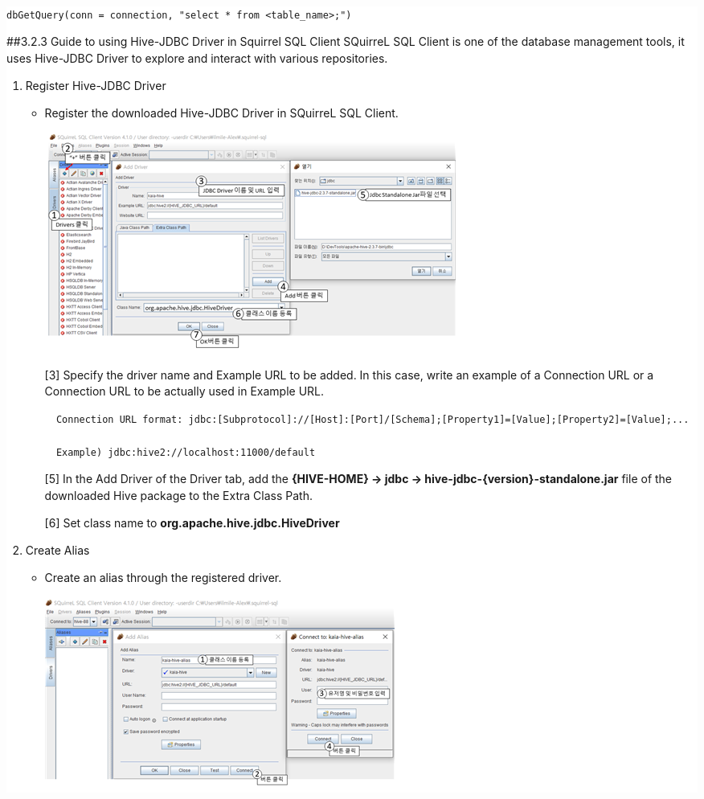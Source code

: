 ```
dbGetQuery(conn = connection, "select * from <table_name>;")
```

##3.2.3 Guide to using Hive-JDBC Driver in Squirrel SQL Client
 SQuirreL SQL Client is one of the database management tools, it uses Hive-JDBC Driver to explore and interact with various repositories.
 
1. Register Hive-JDBC Driver
	- Register the downloaded Hive-JDBC Driver in SQuirreL SQL Client.

		![3.2.3.1.Hive-JDBC Driver registration method](./3.2.3.1.Hive-JDBC_Driver_registration_method.png)

		[3] Specify the driver name and Example URL to be added. In this case, write an example of a Connection URL or a Connection URL to be actually used in Example URL.
			
			Connection URL format: jdbc:[Subprotocol]://[Host]:[Port]/[Schema];[Property1]=[Value];[Property2]=[Value];...

			Example) jdbc:hive2://localhost:11000/default
			
		[5] In the Add Driver of the Driver tab, add the **{HIVE-HOME} -> jdbc -> hive-jdbc-{version}-standalone.jar** file of the downloaded Hive package to the Extra Class Path.
		
		[6] Set class name to **org.apache.hive.jdbc.HiveDriver**

2. Create Alias
	- Create an alias through the registered driver.

		![3.2.3.2.How to create an alias through a registered driver](./3.2.3.2.how_to_create_alias_via_registered_driver.png)

